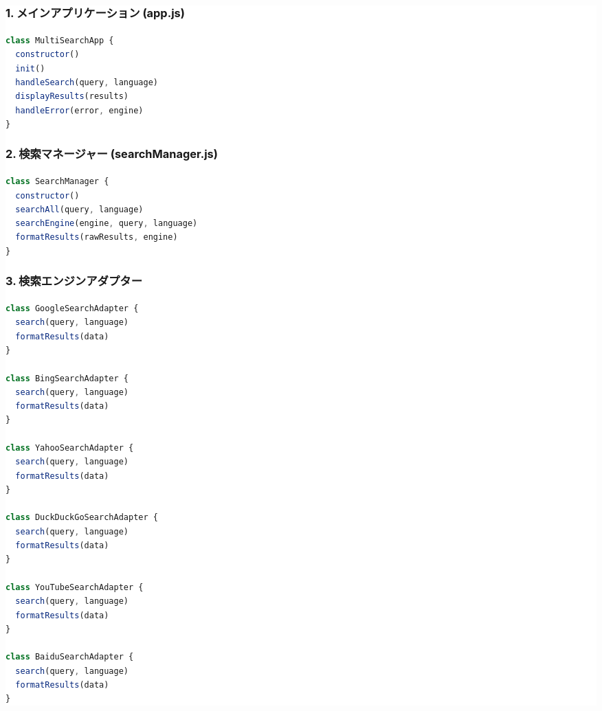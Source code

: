 ### 1. メインアプリケーション (app.js)
```javascript
class MultiSearchApp {
  constructor()
  init()
  handleSearch(query, language)
  displayResults(results)
  handleError(error, engine)
}
```

### 2. 検索マネージャー (searchManager.js)
```javascript
class SearchManager {
  constructor()
  searchAll(query, language)
  searchEngine(engine, query, language)
  formatResults(rawResults, engine)
}
```

### 3. 検索エンジンアダプター
```javascript
class GoogleSearchAdapter {
  search(query, language)
  formatResults(data)
}

class BingSearchAdapter {
  search(query, language)
  formatResults(data)
}

class YahooSearchAdapter {
  search(query, language)
  formatResults(data)
}

class DuckDuckGoSearchAdapter {
  search(query, language)
  formatResults(data)
}

class YouTubeSearchAdapter {
  search(query, language)
  formatResults(data)
}

class BaiduSearchAdapter {
  search(query, language)
  formatResults(data)
}
```
